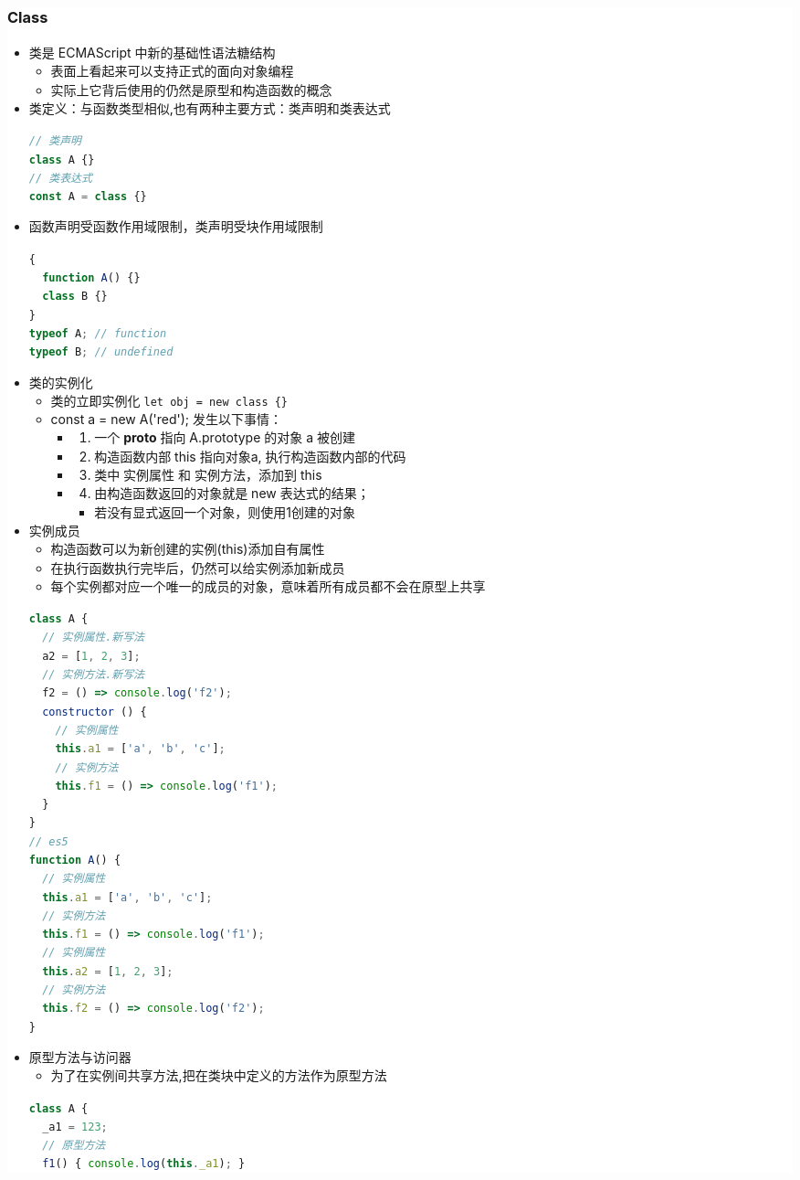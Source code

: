 ### Class
- 类是 ECMAScript 中新的基础性语法糖结构
  - 表面上看起来可以支持正式的面向对象编程
  - 实际上它背后使用的仍然是原型和构造函数的概念
- 类定义：与函数类型相似,也有两种主要方式：类声明和类表达式
  ```js
  // 类声明
  class A {}
  // 类表达式
  const A = class {}
  ```
- 函数声明受函数作用域限制，类声明受块作用域限制
  ```js
  {
    function A() {}
    class B {}
  }
  typeof A; // function
  typeof B; // undefined
  ```
- 类的实例化
  - 类的立即实例化 `let obj = new class {}`
  - const a = new A('red'); 发生以下事情：
    - 1. 一个 __proto__ 指向 A.prototype 的对象 a 被创建
    - 2. 构造函数内部 this 指向对象a, 执行构造函数内部的代码
    - 3. 类中 实例属性 和 实例方法，添加到 this
    - 4. 由构造函数返回的对象就是 new 表达式的结果；
      - 若没有显式返回一个对象，则使用1创建的对象
- 实例成员
  - 构造函数可以为新创建的实例(this)添加自有属性
  - 在执行函数执行完毕后，仍然可以给实例添加新成员
  - 每个实例都对应一个唯一的成员的对象，意味着所有成员都不会在原型上共享
  ```js
  class A {
    // 实例属性.新写法
    a2 = [1, 2, 3];
    // 实例方法.新写法
    f2 = () => console.log('f2');
    constructor () {
      // 实例属性
      this.a1 = ['a', 'b', 'c'];
      // 实例方法
      this.f1 = () => console.log('f1');
    }
  }
  // es5
  function A() {
    // 实例属性
    this.a1 = ['a', 'b', 'c'];
    // 实例方法
    this.f1 = () => console.log('f1');
    // 实例属性
    this.a2 = [1, 2, 3];
    // 实例方法
    this.f2 = () => console.log('f2');
  }
  ```
- 原型方法与访问器
  - 为了在实例间共享方法,把在类块中定义的方法作为原型方法
  ```js
  class A {
    _a1 = 123;
    // 原型方法
    f1() { console.log(this._a1); }
  ```